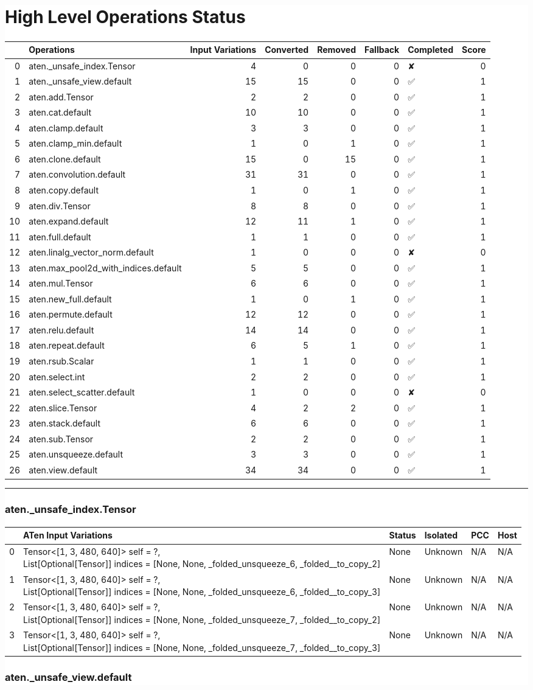 # High Level Operations Status
|    | Operations                           |   Input Variations |   Converted |   Removed |   Fallback | Completed   |   Score |
|---:|:-------------------------------------|-------------------:|------------:|----------:|-----------:|:------------|--------:|
|  0 | aten._unsafe_index.Tensor            |                  4 |           0 |         0 |          0 | ✘           |       0 |
|  1 | aten._unsafe_view.default            |                 15 |          15 |         0 |          0 | ✅          |       1 |
|  2 | aten.add.Tensor                      |                  2 |           2 |         0 |          0 | ✅          |       1 |
|  3 | aten.cat.default                     |                 10 |          10 |         0 |          0 | ✅          |       1 |
|  4 | aten.clamp.default                   |                  3 |           3 |         0 |          0 | ✅          |       1 |
|  5 | aten.clamp_min.default               |                  1 |           0 |         1 |          0 | ✅          |       1 |
|  6 | aten.clone.default                   |                 15 |           0 |        15 |          0 | ✅          |       1 |
|  7 | aten.convolution.default             |                 31 |          31 |         0 |          0 | ✅          |       1 |
|  8 | aten.copy.default                    |                  1 |           0 |         1 |          0 | ✅          |       1 |
|  9 | aten.div.Tensor                      |                  8 |           8 |         0 |          0 | ✅          |       1 |
| 10 | aten.expand.default                  |                 12 |          11 |         1 |          0 | ✅          |       1 |
| 11 | aten.full.default                    |                  1 |           1 |         0 |          0 | ✅          |       1 |
| 12 | aten.linalg_vector_norm.default      |                  1 |           0 |         0 |          0 | ✘           |       0 |
| 13 | aten.max_pool2d_with_indices.default |                  5 |           5 |         0 |          0 | ✅          |       1 |
| 14 | aten.mul.Tensor                      |                  6 |           6 |         0 |          0 | ✅          |       1 |
| 15 | aten.new_full.default                |                  1 |           0 |         1 |          0 | ✅          |       1 |
| 16 | aten.permute.default                 |                 12 |          12 |         0 |          0 | ✅          |       1 |
| 17 | aten.relu.default                    |                 14 |          14 |         0 |          0 | ✅          |       1 |
| 18 | aten.repeat.default                  |                  6 |           5 |         1 |          0 | ✅          |       1 |
| 19 | aten.rsub.Scalar                     |                  1 |           1 |         0 |          0 | ✅          |       1 |
| 20 | aten.select.int                      |                  2 |           2 |         0 |          0 | ✅          |       1 |
| 21 | aten.select_scatter.default          |                  1 |           0 |         0 |          0 | ✘           |       0 |
| 22 | aten.slice.Tensor                    |                  4 |           2 |         2 |          0 | ✅          |       1 |
| 23 | aten.stack.default                   |                  6 |           6 |         0 |          0 | ✅          |       1 |
| 24 | aten.sub.Tensor                      |                  2 |           2 |         0 |          0 | ✅          |       1 |
| 25 | aten.unsqueeze.default               |                  3 |           3 |         0 |          0 | ✅          |       1 |
| 26 | aten.view.default                    |                 34 |          34 |         0 |          0 | ✅          |       1 |
***
### aten._unsafe_index.Tensor
|    | ATen Input Variations                                                                                                        | Status   | Isolated   | PCC   | Host   |
|---:|:-----------------------------------------------------------------------------------------------------------------------------|:---------|:-----------|:------|:-------|
|  0 | Tensor<[1, 3, 480, 640]> self = ?,<br>List[Optional[Tensor]] indices = [None, None, _folded_unsqueeze_6, _folded__to_copy_2] | None     | Unknown    | N/A   | N/A    |
|  1 | Tensor<[1, 3, 480, 640]> self = ?,<br>List[Optional[Tensor]] indices = [None, None, _folded_unsqueeze_6, _folded__to_copy_3] | None     | Unknown    | N/A   | N/A    |
|  2 | Tensor<[1, 3, 480, 640]> self = ?,<br>List[Optional[Tensor]] indices = [None, None, _folded_unsqueeze_7, _folded__to_copy_2] | None     | Unknown    | N/A   | N/A    |
|  3 | Tensor<[1, 3, 480, 640]> self = ?,<br>List[Optional[Tensor]] indices = [None, None, _folded_unsqueeze_7, _folded__to_copy_3] | None     | Unknown    | N/A   | N/A    |
### aten._unsafe_view.default
